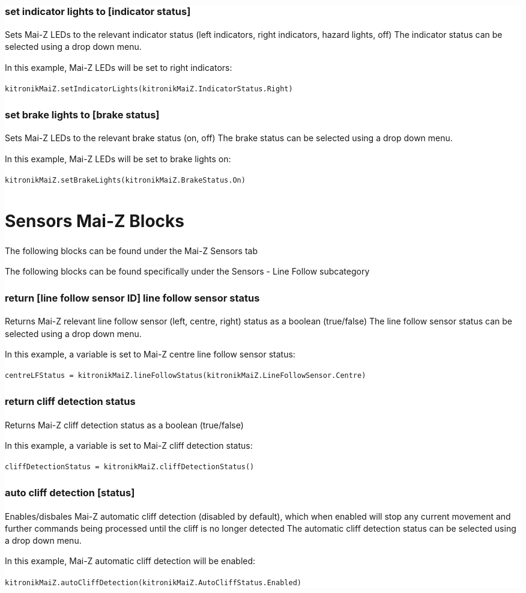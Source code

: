 ### set indicator lights to [indicator status]

Sets Mai-Z LEDs to the relevant indicator status (left indicators, right indicators, hazard lights, off)
The indicator status can be selected using a drop down menu.

In this example, Mai-Z LEDs will be set to right indicators:
```blocks
kitronikMaiZ.setIndicatorLights(kitronikMaiZ.IndicatorStatus.Right)
```

### set brake lights to [brake status]

Sets Mai-Z LEDs to the relevant brake status (on, off)
The brake status can be selected using a drop down menu.

In this example, Mai-Z LEDs will be set to brake lights on:
```blocks
kitronikMaiZ.setBrakeLights(kitronikMaiZ.BrakeStatus.On)
```

# Sensors Mai-Z Blocks

The following blocks can be found under the Mai-Z Sensors tab

The following blocks can be found specifically under the Sensors - Line Follow subcategory

### return [line follow sensor ID] line follow sensor status

Returns Mai-Z relevant line follow sensor (left, centre, right) status as a boolean (true/false)
The line follow sensor status can be selected using a drop down menu.

In this example, a variable is set to Mai-Z centre line follow sensor status:
```blocks
centreLFStatus = kitronikMaiZ.lineFollowStatus(kitronikMaiZ.LineFollowSensor.Centre)
```

### return cliff detection status

Returns Mai-Z cliff detection status as a boolean (true/false)

In this example, a variable is set to Mai-Z cliff detection status:
```blocks
cliffDetectionStatus = kitronikMaiZ.cliffDetectionStatus()
```

### auto cliff detection [status]

Enables/disbales Mai-Z automatic cliff detection (disabled by default), which when enabled will stop any current movement and further commands being processed until the cliff is no longer detected
The automatic cliff detection status can be selected using a drop down menu.

In this example, Mai-Z automatic cliff detection will be enabled:
```blocks
kitronikMaiZ.autoCliffDetection(kitronikMaiZ.AutoCliffStatus.Enabled)
```
